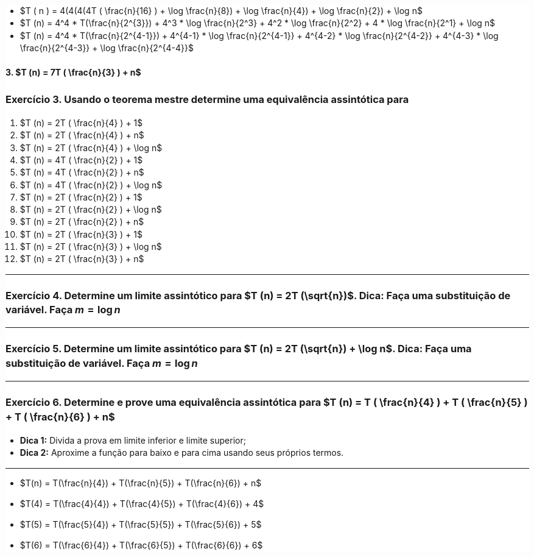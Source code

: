 - $T (       n     ) = 4(4(4(4T ( \frac{n}{16} ) + \log \frac{n}{8}) + \log \frac{n}{4}) + \log \frac{n}{2}) + \log n$
- $T (n) = 4^4 * T(\frac{n}{2^{3}}) + 4^3 * \log \frac{n}{2^3} + 4^2 * \log \frac{n}{2^2} + 4 * \log \frac{n}{2^1} + \log n$
- $T (n) = 4^4 * T(\frac{n}{2^{4-1}}) + 4^{4-1} * \log \frac{n}{2^{4-1}} + 4^{4-2} * \log \frac{n}{2^{4-2}} + 4^{4-3} * \log \frac{n}{2^{4-3}} + \log \frac{n}{2^{4-4}}$

#### 3. $T (n) = 7T ( \frac{n}{3} ) + n$

### **Exercício 3.** Usando o teorema mestre determine uma equivalência assintótica para

1. $T (n) = 2T ( \frac{n}{4} ) + 1$
2. $T (n) = 2T ( \frac{n}{4} ) + n$
3. $T (n) = 2T ( \frac{n}{4} ) + \log n$
4. $T (n) = 4T ( \frac{n}{2} ) + 1$
5. $T (n) = 4T ( \frac{n}{2} ) + n$
6. $T (n) = 4T ( \frac{n}{2} ) + \log n$
7. $T (n) = 2T ( \frac{n}{2} ) + 1$
8. $T (n) = 2T ( \frac{n}{2} ) + \log n$
9. $T (n) = 2T ( \frac{n}{2} ) + n$
10. $T (n) = 2T ( \frac{n}{3} ) + 1$
11. $T (n) = 2T ( \frac{n}{3} ) + \log n$
12. $T (n) = 2T ( \frac{n}{3} ) + n$

---

### **Exercício 4.** Determine um limite assintótico para $T (n) = 2T (\sqrt{n})$. Dica: Faça uma substituição de variável. Faça $m = \log n$

---

### **Exercício 5.** Determine um limite assintótico para $T (n) = 2T (\sqrt{n}) + \log n$. Dica: Faça uma substituição de variável. Faça $m = \log n$

---

### **Exercício 6.** Determine e prove uma equivalência assintótica para $T (n) = T ( \frac{n}{4} ) + T ( \frac{n}{5} ) + T ( \frac{n}{6} ) + n$

- **Dica 1:** Divida a prova em limite inferior e limite superior;
- **Dica 2:** Aproxime a função para baixo e para cima usando seus próprios termos.

---

- $T(n) = T(\frac{n}{4}) + T(\frac{n}{5}) + T(\frac{n}{6}) + n$

- $T(4) = T(\frac{4}{4}) + T(\frac{4}{5}) + T(\frac{4}{6}) + 4$
- $T(5) = T(\frac{5}{4}) + T(\frac{5}{5}) + T(\frac{5}{6}) + 5$
- $T(6) = T(\frac{6}{4}) + T(\frac{6}{5}) + T(\frac{6}{6}) + 6$
